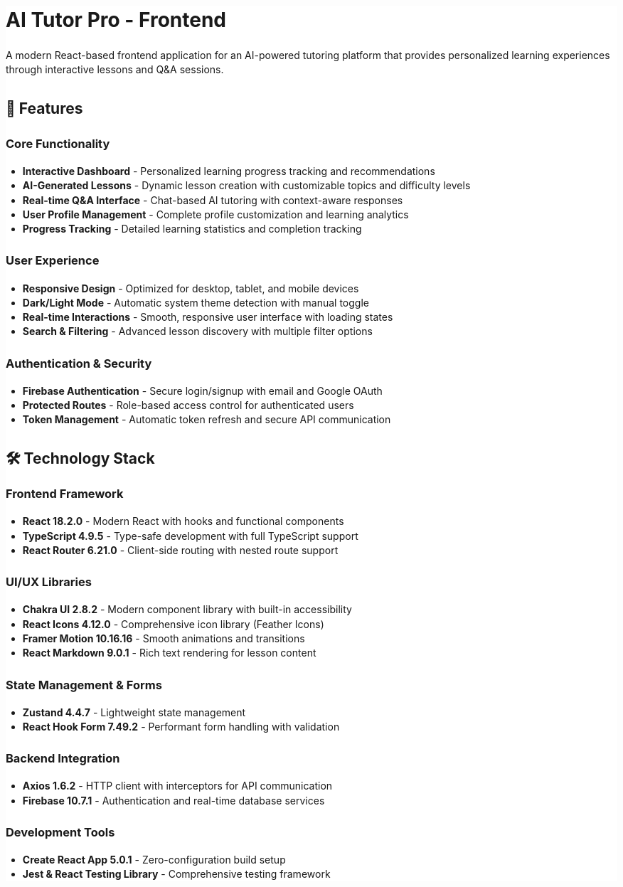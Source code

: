 # AI Tutor Pro - Frontend

A modern React-based frontend application for an AI-powered tutoring platform that provides personalized learning experiences through interactive lessons and Q&A sessions.

## 🌟 Features

### Core Functionality
- **Interactive Dashboard** - Personalized learning progress tracking and recommendations
- **AI-Generated Lessons** - Dynamic lesson creation with customizable topics and difficulty levels
- **Real-time Q&A Interface** - Chat-based AI tutoring with context-aware responses
- **User Profile Management** - Complete profile customization and learning analytics
- **Progress Tracking** - Detailed learning statistics and completion tracking

### User Experience
- **Responsive Design** - Optimized for desktop, tablet, and mobile devices
- **Dark/Light Mode** - Automatic system theme detection with manual toggle
- **Real-time Interactions** - Smooth, responsive user interface with loading states
- **Search & Filtering** - Advanced lesson discovery with multiple filter options

### Authentication & Security
- **Firebase Authentication** - Secure login/signup with email and Google OAuth
- **Protected Routes** - Role-based access control for authenticated users
- **Token Management** - Automatic token refresh and secure API communication

## 🛠️ Technology Stack

### Frontend Framework
- **React 18.2.0** - Modern React with hooks and functional components
- **TypeScript 4.9.5** - Type-safe development with full TypeScript support
- **React Router 6.21.0** - Client-side routing with nested route support

### UI/UX Libraries
- **Chakra UI 2.8.2** - Modern component library with built-in accessibility
- **React Icons 4.12.0** - Comprehensive icon library (Feather Icons)
- **Framer Motion 10.16.16** - Smooth animations and transitions
- **React Markdown 9.0.1** - Rich text rendering for lesson content

### State Management & Forms
- **Zustand 4.4.7** - Lightweight state management
- **React Hook Form 7.49.2** - Performant form handling with validation

### Backend Integration
- **Axios 1.6.2** - HTTP client with interceptors for API communication
- **Firebase 10.7.1** - Authentication and real-time database services

### Development Tools
- **Create React App 5.0.1** - Zero-configuration build setup
- **Jest & React Testing Library** - Comprehensive testing framework
